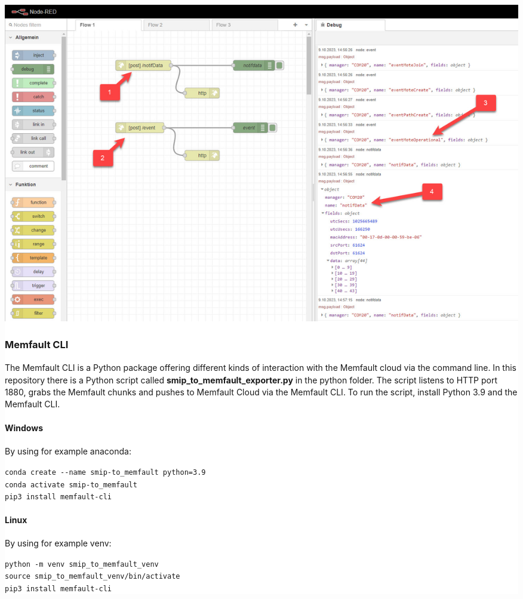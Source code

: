 ![image](./img/6-1.jpg)

### Memfault CLI

The Memfault CLI is a Python package offering different kinds of interaction with the Memfault cloud via the command line.
In this repository there is a Python script called **smip_to_memfault_exporter.py** in the python folder.
The script listens to HTTP port 1880, grabs the Memfault chunks and pushes to Memfault Cloud via the Memfault CLI.
To run the script, install Python 3.9 and the Memfault CLI.

#### Windows
By using for example anaconda: 
```
conda create --name smip-to_memfault python=3.9
conda activate smip-to_memfault
pip3 install memfault-cli
```

#### Linux
By using for example venv: 
```
python -m venv smip_to_memfault_venv
source smip_to_memfault_venv/bin/activate
pip3 install memfault-cli
```
